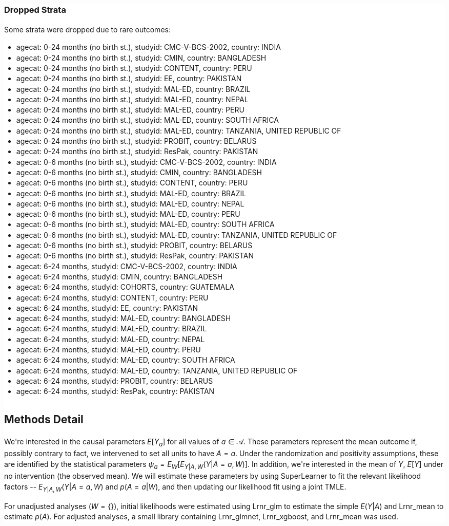 ### Dropped Strata

Some strata were dropped due to rare outcomes:

* agecat: 0-24 months (no birth st.), studyid: CMC-V-BCS-2002, country: INDIA
* agecat: 0-24 months (no birth st.), studyid: CMIN, country: BANGLADESH
* agecat: 0-24 months (no birth st.), studyid: CONTENT, country: PERU
* agecat: 0-24 months (no birth st.), studyid: EE, country: PAKISTAN
* agecat: 0-24 months (no birth st.), studyid: MAL-ED, country: BRAZIL
* agecat: 0-24 months (no birth st.), studyid: MAL-ED, country: NEPAL
* agecat: 0-24 months (no birth st.), studyid: MAL-ED, country: PERU
* agecat: 0-24 months (no birth st.), studyid: MAL-ED, country: SOUTH AFRICA
* agecat: 0-24 months (no birth st.), studyid: MAL-ED, country: TANZANIA, UNITED REPUBLIC OF
* agecat: 0-24 months (no birth st.), studyid: PROBIT, country: BELARUS
* agecat: 0-24 months (no birth st.), studyid: ResPak, country: PAKISTAN
* agecat: 0-6 months (no birth st.), studyid: CMC-V-BCS-2002, country: INDIA
* agecat: 0-6 months (no birth st.), studyid: CMIN, country: BANGLADESH
* agecat: 0-6 months (no birth st.), studyid: CONTENT, country: PERU
* agecat: 0-6 months (no birth st.), studyid: MAL-ED, country: BRAZIL
* agecat: 0-6 months (no birth st.), studyid: MAL-ED, country: NEPAL
* agecat: 0-6 months (no birth st.), studyid: MAL-ED, country: PERU
* agecat: 0-6 months (no birth st.), studyid: MAL-ED, country: SOUTH AFRICA
* agecat: 0-6 months (no birth st.), studyid: MAL-ED, country: TANZANIA, UNITED REPUBLIC OF
* agecat: 0-6 months (no birth st.), studyid: PROBIT, country: BELARUS
* agecat: 0-6 months (no birth st.), studyid: ResPak, country: PAKISTAN
* agecat: 6-24 months, studyid: CMC-V-BCS-2002, country: INDIA
* agecat: 6-24 months, studyid: CMIN, country: BANGLADESH
* agecat: 6-24 months, studyid: COHORTS, country: GUATEMALA
* agecat: 6-24 months, studyid: CONTENT, country: PERU
* agecat: 6-24 months, studyid: EE, country: PAKISTAN
* agecat: 6-24 months, studyid: MAL-ED, country: BANGLADESH
* agecat: 6-24 months, studyid: MAL-ED, country: BRAZIL
* agecat: 6-24 months, studyid: MAL-ED, country: NEPAL
* agecat: 6-24 months, studyid: MAL-ED, country: PERU
* agecat: 6-24 months, studyid: MAL-ED, country: SOUTH AFRICA
* agecat: 6-24 months, studyid: MAL-ED, country: TANZANIA, UNITED REPUBLIC OF
* agecat: 6-24 months, studyid: PROBIT, country: BELARUS
* agecat: 6-24 months, studyid: ResPak, country: PAKISTAN

## Methods Detail

We're interested in the causal parameters $E[Y_a]$ for all values of $a \in \mathcal{A}$. These parameters represent the mean outcome if, possibly contrary to fact, we intervened to set all units to have $A=a$. Under the randomization and positivity assumptions, these are identified by the statistical parameters $\psi_a=E_W[E_{Y|A,W}(Y|A=a,W)]$.  In addition, we're interested in the mean of $Y$, $E[Y]$ under no intervention (the observed mean). We will estimate these parameters by using SuperLearner to fit the relevant likelihood factors -- $E_{Y|A,W}(Y|A=a,W)$ and $p(A=a|W)$, and then updating our likelihood fit using a joint TMLE.

For unadjusted analyses ($W=\{\}$), initial likelihoods were estimated using Lrnr_glm to estimate the simple $E(Y|A)$ and Lrnr_mean to estimate $p(A)$. For adjusted analyses, a small library containing Lrnr_glmnet, Lrnr_xgboost, and Lrnr_mean was used.
